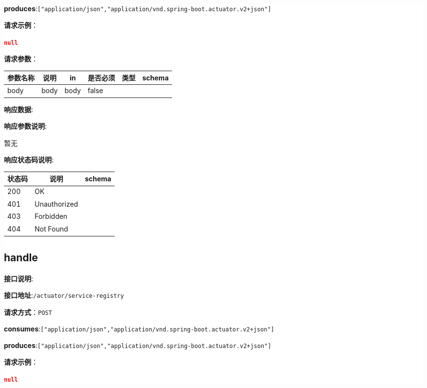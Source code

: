 
**produces**:`["application/json","application/vnd.spring-boot.actuator.v2+json"]`


**请求示例**：
```json
null
```


**请求参数**：

| 参数名称         | 说明     |     in |  是否必须      |  类型   |  schema  |
| ------------ | -------------------------------- |-----------|--------|----|--- |
|body| body  | body | false |  |    |

**响应数据**:

```json

```

**响应参数说明**:


暂无





**响应状态码说明**:


| 状态码         | 说明                             |    schema                         |
| ------------ | -------------------------------- |---------------------- |
| 200 | OK  ||
| 401 | Unauthorized  ||
| 403 | Forbidden  ||
| 404 | Not Found  ||
## handle


**接口说明**:



**接口地址**:`/actuator/service-registry`


**请求方式**：`POST`


**consumes**:`["application/json","application/vnd.spring-boot.actuator.v2+json"]`


**produces**:`["application/json","application/vnd.spring-boot.actuator.v2+json"]`


**请求示例**：
```json
null
```
